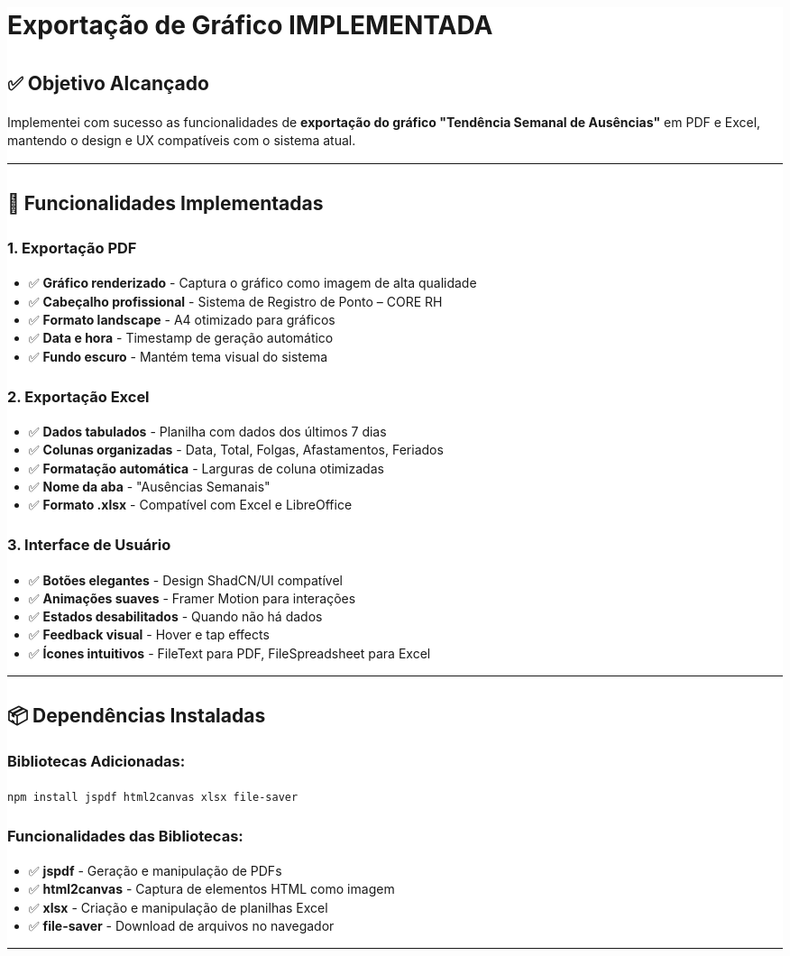 # Exportação de Gráfico IMPLEMENTADA

## ✅ Objetivo Alcançado

Implementei com sucesso as funcionalidades de **exportação do gráfico "Tendência Semanal de Ausências"** em PDF e Excel, mantendo o design e UX compatíveis com o sistema atual.

---

## 🎯 Funcionalidades Implementadas

### **1. Exportação PDF**
- ✅ **Gráfico renderizado** - Captura o gráfico como imagem de alta qualidade
- ✅ **Cabeçalho profissional** - Sistema de Registro de Ponto – CORE RH
- ✅ **Formato landscape** - A4 otimizado para gráficos
- ✅ **Data e hora** - Timestamp de geração automático
- ✅ **Fundo escuro** - Mantém tema visual do sistema

### **2. Exportação Excel**
- ✅ **Dados tabulados** - Planilha com dados dos últimos 7 dias
- ✅ **Colunas organizadas** - Data, Total, Folgas, Afastamentos, Feriados
- ✅ **Formatação automática** - Larguras de coluna otimizadas
- ✅ **Nome da aba** - "Ausências Semanais"
- ✅ **Formato .xlsx** - Compatível com Excel e LibreOffice

### **3. Interface de Usuário**
- ✅ **Botões elegantes** - Design ShadCN/UI compatível
- ✅ **Animações suaves** - Framer Motion para interações
- ✅ **Estados desabilitados** - Quando não há dados
- ✅ **Feedback visual** - Hover e tap effects
- ✅ **Ícones intuitivos** - FileText para PDF, FileSpreadsheet para Excel

---

## 📦 Dependências Instaladas

### **Bibliotecas Adicionadas:**
```bash
npm install jspdf html2canvas xlsx file-saver
```

### **Funcionalidades das Bibliotecas:**
- ✅ **jspdf** - Geração e manipulação de PDFs
- ✅ **html2canvas** - Captura de elementos HTML como imagem
- ✅ **xlsx** - Criação e manipulação de planilhas Excel
- ✅ **file-saver** - Download de arquivos no navegador

---
